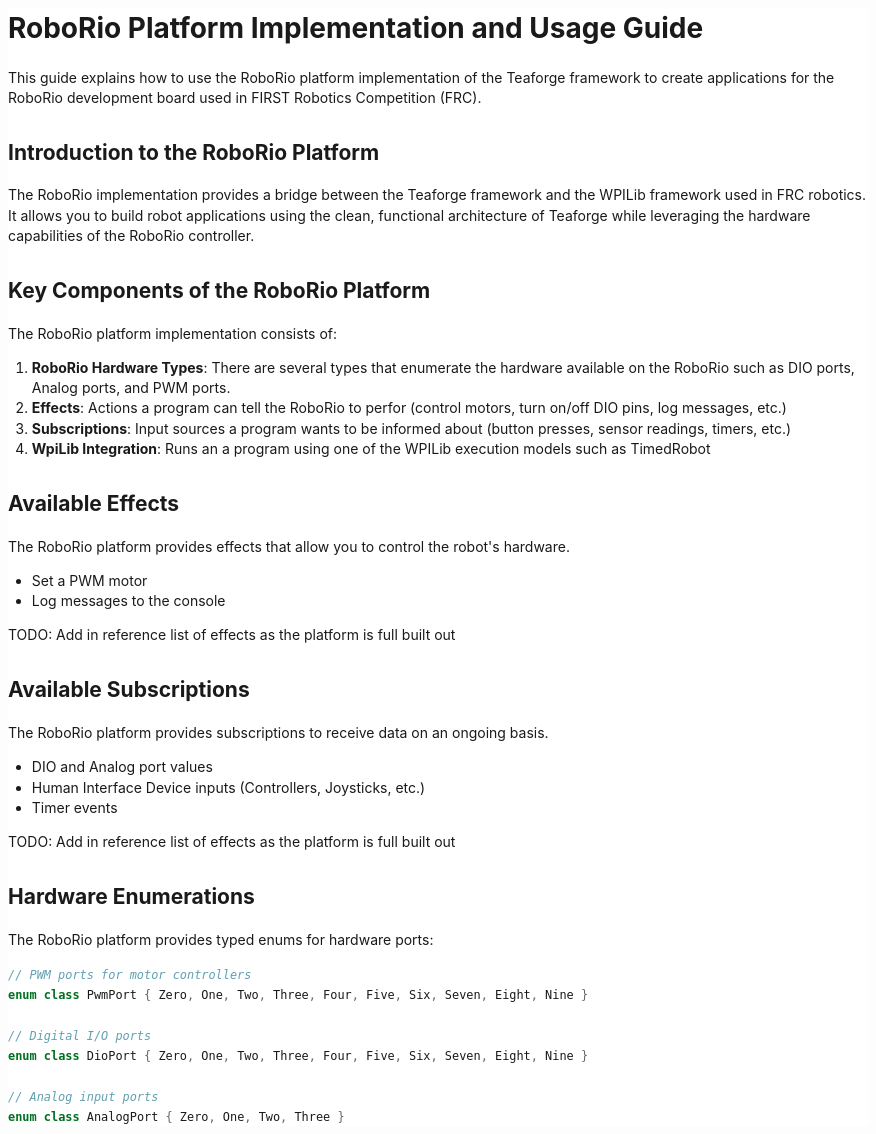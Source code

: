 # RoboRio Platform Implementation and Usage Guide

This guide explains how to use the RoboRio platform implementation of the Teaforge framework to create applications for the RoboRio development board used in FIRST Robotics Competition (FRC).

## Introduction to the RoboRio Platform

The RoboRio implementation provides a bridge between the Teaforge framework and the WPILib framework used in FRC robotics. It allows you to build robot applications using the clean, functional architecture of Teaforge while leveraging the hardware capabilities of the RoboRio controller.

## Key Components of the RoboRio Platform

The RoboRio platform implementation consists of:

1. **RoboRio Hardware Types**: There are several types that enumerate the hardware available on the RoboRio such as DIO ports, Analog ports, and PWM ports.
2. **Effects**: Actions a program can tell the RoboRio to perfor (control motors, turn on/off DIO pins, log messages, etc.)
3. **Subscriptions**: Input sources a program wants to be informed about (button presses, sensor readings, timers, etc.)
4. **WpiLib Integration**: Runs an a program using one of the WPILib execution models such as TimedRobot

## Available Effects

The RoboRio platform provides effects that allow you to control the robot's hardware.

- Set a PWM motor
- Log messages to the console

TODO: Add in reference list of effects as the platform is full built out

## Available Subscriptions

The RoboRio platform provides subscriptions to receive data on an ongoing basis.

- DIO and Analog port values
- Human Interface Device inputs (Controllers, Joysticks, etc.)
- Timer events

TODO: Add in reference list of effects as the platform is full built out

## Hardware Enumerations

The RoboRio platform provides typed enums for hardware ports:

```kotlin
// PWM ports for motor controllers
enum class PwmPort { Zero, One, Two, Three, Four, Five, Six, Seven, Eight, Nine }

// Digital I/O ports
enum class DioPort { Zero, One, Two, Three, Four, Five, Six, Seven, Eight, Nine }

// Analog input ports
enum class AnalogPort { Zero, One, Two, Three }
```
